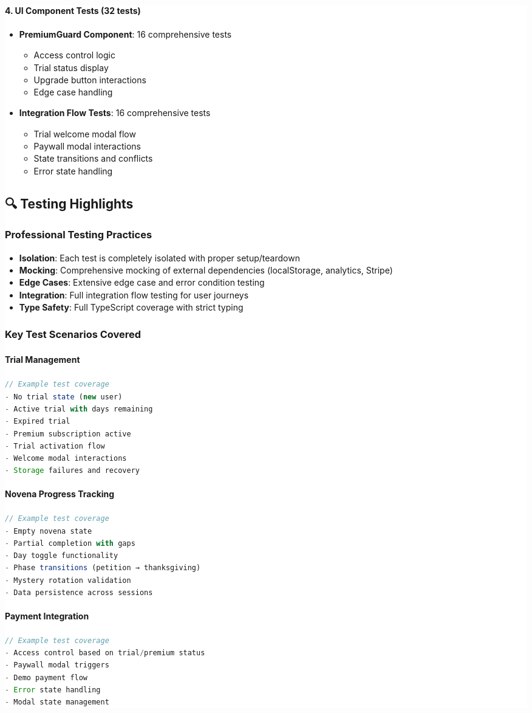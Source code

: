 #### 4. UI Component Tests (32 tests)
- **PremiumGuard Component**: 16 comprehensive tests
  - Access control logic
  - Trial status display
  - Upgrade button interactions
  - Edge case handling

- **Integration Flow Tests**: 16 comprehensive tests
  - Trial welcome modal flow
  - Paywall modal interactions
  - State transitions and conflicts
  - Error state handling

## 🔍 Testing Highlights

### Professional Testing Practices
- **Isolation**: Each test is completely isolated with proper setup/teardown
- **Mocking**: Comprehensive mocking of external dependencies (localStorage, analytics, Stripe)
- **Edge Cases**: Extensive edge case and error condition testing
- **Integration**: Full integration flow testing for user journeys
- **Type Safety**: Full TypeScript coverage with strict typing

### Key Test Scenarios Covered

#### Trial Management
```typescript
// Example test coverage
- No trial state (new user)
- Active trial with days remaining  
- Expired trial
- Premium subscription active
- Trial activation flow
- Welcome modal interactions
- Storage failures and recovery
```

#### Novena Progress Tracking
```typescript
// Example test coverage
- Empty novena state
- Partial completion with gaps
- Day toggle functionality
- Phase transitions (petition → thanksgiving)
- Mystery rotation validation
- Data persistence across sessions
```

#### Payment Integration
```typescript
// Example test coverage
- Access control based on trial/premium status
- Paywall modal triggers
- Demo payment flow
- Error state handling
- Modal state management
```
